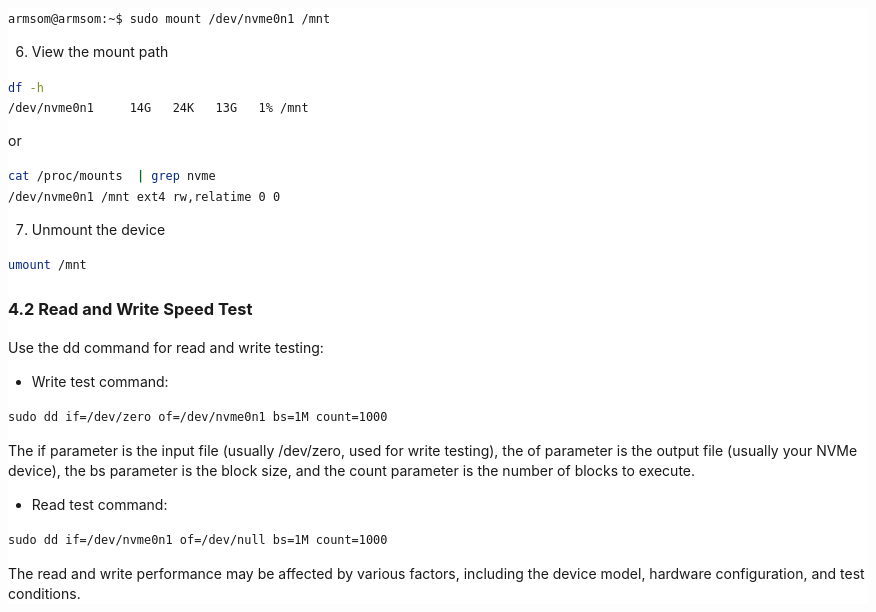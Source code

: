 ```bash
armsom@armsom:~$ sudo mount /dev/nvme0n1 /mnt
```

6. View the mount path

```bash
df -h
/dev/nvme0n1     14G   24K   13G   1% /mnt
```

or

```bash
cat /proc/mounts  | grep nvme
/dev/nvme0n1 /mnt ext4 rw,relatime 0 0
```


7. Unmount the device


```bash
umount /mnt
```

### 4.2 Read and Write Speed Test


 Use the dd command for read and write testing:

  - Write test command:

```
sudo dd if=/dev/zero of=/dev/nvme0n1 bs=1M count=1000
```

The if parameter is the input file (usually /dev/zero, used for write testing), the of parameter is the output file (usually your NVMe device), the bs parameter is the block size, and the count parameter is the number of blocks to execute.

 -  Read test command:

```
sudo dd if=/dev/nvme0n1 of=/dev/null bs=1M count=1000
```

The read and write performance may be affected by various factors, including the device model, hardware configuration, and test conditions.